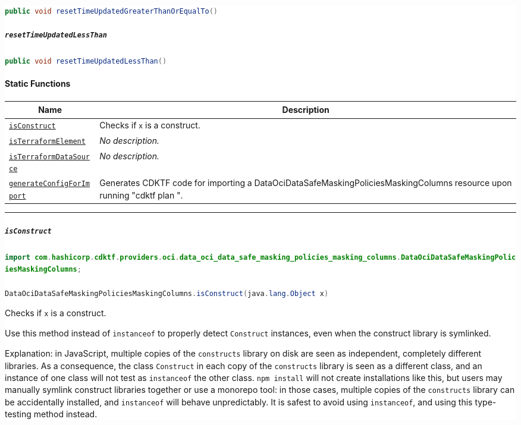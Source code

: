 ```java
public void resetTimeUpdatedGreaterThanOrEqualTo()
```

##### `resetTimeUpdatedLessThan` <a name="resetTimeUpdatedLessThan" id="rhizo-co-terraform-provider-oci.dataOciDataSafeMaskingPoliciesMaskingColumns.DataOciDataSafeMaskingPoliciesMaskingColumns.resetTimeUpdatedLessThan"></a>

```java
public void resetTimeUpdatedLessThan()
```

#### Static Functions <a name="Static Functions" id="Static Functions"></a>

| **Name** | **Description** |
| --- | --- |
| <code><a href="#rhizo-co-terraform-provider-oci.dataOciDataSafeMaskingPoliciesMaskingColumns.DataOciDataSafeMaskingPoliciesMaskingColumns.isConstruct">isConstruct</a></code> | Checks if `x` is a construct. |
| <code><a href="#rhizo-co-terraform-provider-oci.dataOciDataSafeMaskingPoliciesMaskingColumns.DataOciDataSafeMaskingPoliciesMaskingColumns.isTerraformElement">isTerraformElement</a></code> | *No description.* |
| <code><a href="#rhizo-co-terraform-provider-oci.dataOciDataSafeMaskingPoliciesMaskingColumns.DataOciDataSafeMaskingPoliciesMaskingColumns.isTerraformDataSource">isTerraformDataSource</a></code> | *No description.* |
| <code><a href="#rhizo-co-terraform-provider-oci.dataOciDataSafeMaskingPoliciesMaskingColumns.DataOciDataSafeMaskingPoliciesMaskingColumns.generateConfigForImport">generateConfigForImport</a></code> | Generates CDKTF code for importing a DataOciDataSafeMaskingPoliciesMaskingColumns resource upon running "cdktf plan <stack-name>". |

---

##### `isConstruct` <a name="isConstruct" id="rhizo-co-terraform-provider-oci.dataOciDataSafeMaskingPoliciesMaskingColumns.DataOciDataSafeMaskingPoliciesMaskingColumns.isConstruct"></a>

```java
import com.hashicorp.cdktf.providers.oci.data_oci_data_safe_masking_policies_masking_columns.DataOciDataSafeMaskingPoliciesMaskingColumns;

DataOciDataSafeMaskingPoliciesMaskingColumns.isConstruct(java.lang.Object x)
```

Checks if `x` is a construct.

Use this method instead of `instanceof` to properly detect `Construct`
instances, even when the construct library is symlinked.

Explanation: in JavaScript, multiple copies of the `constructs` library on
disk are seen as independent, completely different libraries. As a
consequence, the class `Construct` in each copy of the `constructs` library
is seen as a different class, and an instance of one class will not test as
`instanceof` the other class. `npm install` will not create installations
like this, but users may manually symlink construct libraries together or
use a monorepo tool: in those cases, multiple copies of the `constructs`
library can be accidentally installed, and `instanceof` will behave
unpredictably. It is safest to avoid using `instanceof`, and using
this type-testing method instead.
